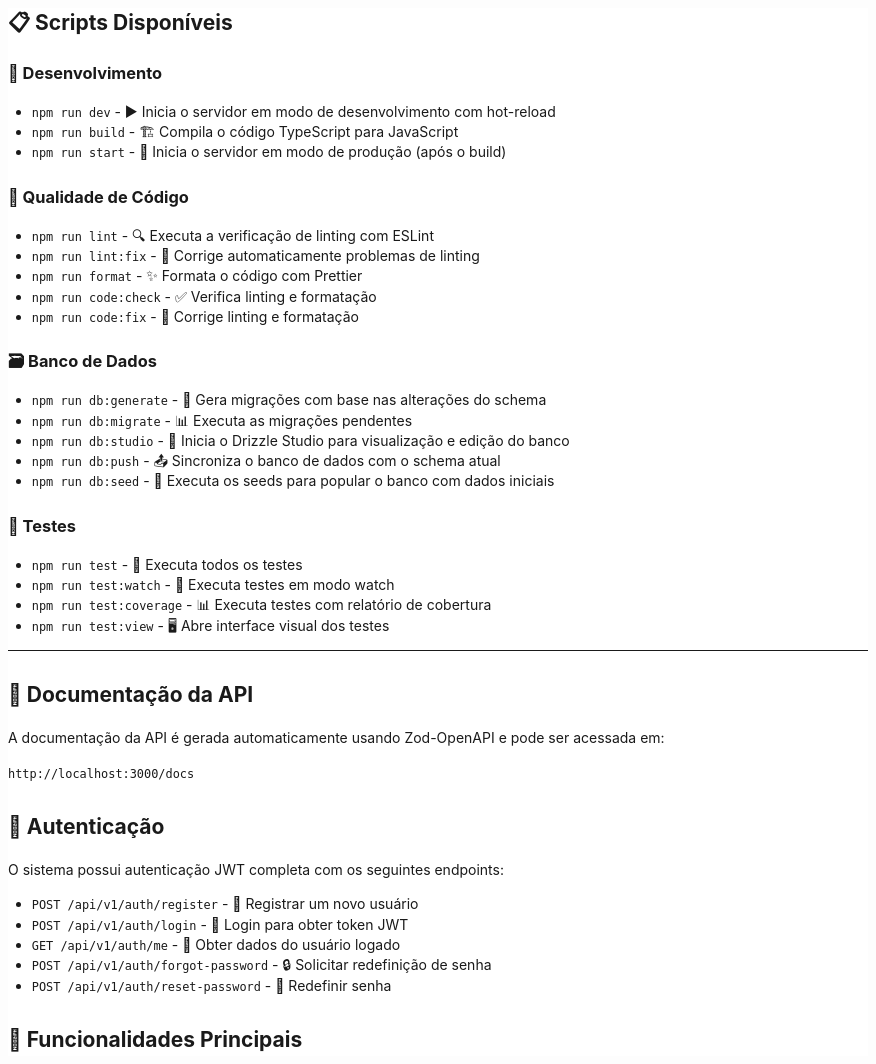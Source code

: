 
## 📋 Scripts Disponíveis

### 🚀 Desenvolvimento
- `npm run dev` - ▶️ Inicia o servidor em modo de desenvolvimento com hot-reload
- `npm run build` - 🏗️ Compila o código TypeScript para JavaScript
- `npm run start` - 🚀 Inicia o servidor em modo de produção (após o build)

### 🔧 Qualidade de Código
- `npm run lint` - 🔍 Executa a verificação de linting com ESLint
- `npm run lint:fix` - 🔧 Corrige automaticamente problemas de linting
- `npm run format` - ✨ Formata o código com Prettier
- `npm run code:check` - ✅ Verifica linting e formatação
- `npm run code:fix` - 🔧 Corrige linting e formatação

### 🗃️ Banco de Dados
- `npm run db:generate` - 📝 Gera migrações com base nas alterações do schema
- `npm run db:migrate` - 📊 Executa as migrações pendentes
- `npm run db:studio` - 🔬 Inicia o Drizzle Studio para visualização e edição do banco
- `npm run db:push` - 📤 Sincroniza o banco de dados com o schema atual
- `npm run db:seed` - 🌱 Executa os seeds para popular o banco com dados iniciais

### 🧪 Testes
- `npm run test` - 🧪 Executa todos os testes
- `npm run test:watch` - 👀 Executa testes em modo watch
- `npm run test:coverage` - 📊 Executa testes com relatório de cobertura
- `npm run test:view` - 🖥️ Abre interface visual dos testes

---

## 📖 Documentação da API

A documentação da API é gerada automaticamente usando Zod-OpenAPI e pode ser acessada em:

```
http://localhost:3000/docs
```

## 🔐 Autenticação

O sistema possui autenticação JWT completa com os seguintes endpoints:

- `POST /api/v1/auth/register` - 📝 Registrar um novo usuário
- `POST /api/v1/auth/login` - 🔑 Login para obter token JWT
- `GET /api/v1/auth/me` - 👤 Obter dados do usuário logado
- `POST /api/v1/auth/forgot-password` - 🔒 Solicitar redefinição de senha
- `POST /api/v1/auth/reset-password` - 🔑 Redefinir senha

## 📰 Funcionalidades Principais
